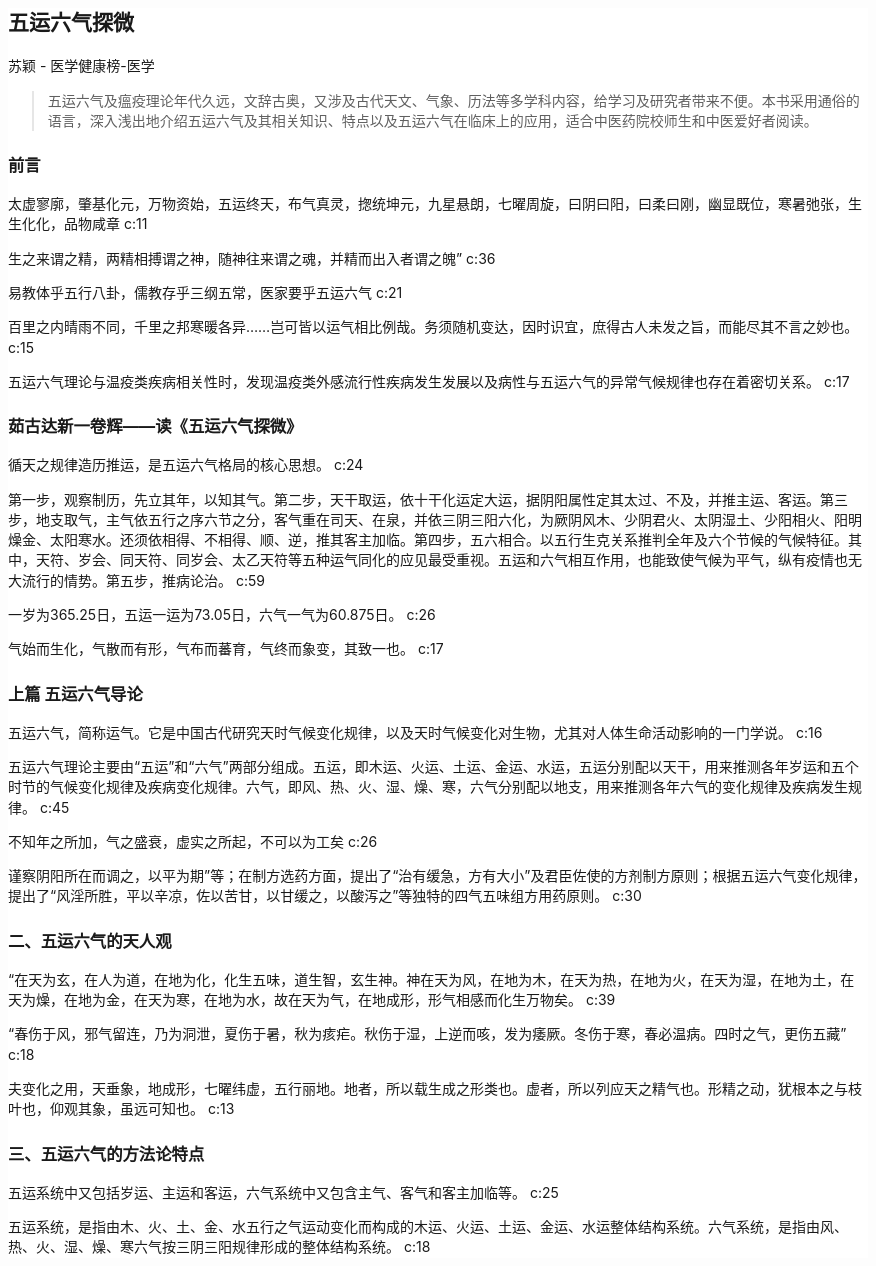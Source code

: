 ## 五运六气探微

苏颖  -  医学健康榜-医学

> 五运六气及瘟疫理论年代久远，文辞古奥，又涉及古代天文、气象、历法等多学科内容，给学习及研究者带来不便。本书采用通俗的语言，深入浅出地介绍五运六气及其相关知识、特点以及五运六气在临床上的应用，适合中医药院校师生和中医爱好者阅读。

### 前言

太虚寥廓，肇基化元，万物资始，五运终天，布气真灵，揔统坤元，九星悬朗，七曜周旋，曰阴曰阳，曰柔曰刚，幽显既位，寒暑弛张，生生化化，品物咸章 c:11

生之来谓之精，两精相搏谓之神，随神往来谓之魂，并精而出入者谓之魄” c:36

易教体乎五行八卦，儒教存乎三纲五常，医家要乎五运六气 c:21

百里之内晴雨不同，千里之邦寒暖各异……岂可皆以运气相比例哉。务须随机变达，因时识宜，庶得古人未发之旨，而能尽其不言之妙也。 c:15

五运六气理论与温疫类疾病相关性时，发现温疫类外感流行性疾病发生发展以及病性与五运六气的异常气候规律也存在着密切关系。 c:17

### 茹古达新一卷辉——读《五运六气探微》

循天之规律造历推运，是五运六气格局的核心思想。 c:24

第一步，观察制历，先立其年，以知其气。第二步，天干取运，依十干化运定大运，据阴阳属性定其太过、不及，并推主运、客运。第三步，地支取气，主气依五行之序六节之分，客气重在司天、在泉，并依三阴三阳六化，为厥阴风木、少阴君火、太阴湿土、少阳相火、阳明燥金、太阳寒水。还须依相得、不相得、顺、逆，推其客主加临。第四步，五六相合。以五行生克关系推判全年及六个节候的气候特征。其中，天符、岁会、同天符、同岁会、太乙天符等五种运气同化的应见最受重视。五运和六气相互作用，也能致使气候为平气，纵有疫情也无大流行的情势。第五步，推病论治。 c:59

一岁为365.25日，五运一运为73.05日，六气一气为60.875日。 c:26

气始而生化，气散而有形，气布而蕃育，气终而象变，其致一也。 c:17

### 上篇 五运六气导论

五运六气，简称运气。它是中国古代研究天时气候变化规律，以及天时气候变化对生物，尤其对人体生命活动影响的一门学说。 c:16

五运六气理论主要由“五运”和“六气”两部分组成。五运，即木运、火运、土运、金运、水运，五运分别配以天干，用来推测各年岁运和五个时节的气候变化规律及疾病变化规律。六气，即风、热、火、湿、燥、寒，六气分别配以地支，用来推测各年六气的变化规律及疾病发生规律。 c:45

不知年之所加，气之盛衰，虚实之所起，不可以为工矣 c:26

谨察阴阳所在而调之，以平为期”等；在制方选药方面，提出了“治有缓急，方有大小”及君臣佐使的方剂制方原则；根据五运六气变化规律，提出了“风淫所胜，平以辛凉，佐以苦甘，以甘缓之，以酸泻之”等独特的四气五味组方用药原则。 c:30

### 二、五运六气的天人观

“在天为玄，在人为道，在地为化，化生五味，道生智，玄生神。神在天为风，在地为木，在天为热，在地为火，在天为湿，在地为土，在天为燥，在地为金，在天为寒，在地为水，故在天为气，在地成形，形气相感而化生万物矣。 c:39

“春伤于风，邪气留连，乃为洞泄，夏伤于暑，秋为痎疟。秋伤于湿，上逆而咳，发为痿厥。冬伤于寒，春必温病。四时之气，更伤五藏” c:18

夫变化之用，天垂象，地成形，七曜纬虚，五行丽地。地者，所以载生成之形类也。虚者，所以列应天之精气也。形精之动，犹根本之与枝叶也，仰观其象，虽远可知也。 c:13

### 三、五运六气的方法论特点

五运系统中又包括岁运、主运和客运，六气系统中又包含主气、客气和客主加临等。 c:25

五运系统，是指由木、火、土、金、水五行之气运动变化而构成的木运、火运、土运、金运、水运整体结构系统。六气系统，是指由风、热、火、湿、燥、寒六气按三阴三阳规律形成的整体结构系统。 c:18
